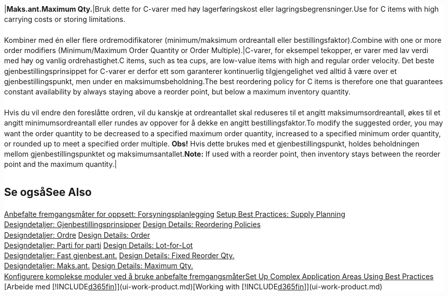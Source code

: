 |<span data-ttu-id="b3543-153">**Maks.ant.**</span><span class="sxs-lookup"><span data-stu-id="b3543-153">**Maximum Qty.**</span></span>|<span data-ttu-id="b3543-154">Bruk dette for C-varer med høy lagerføringskost eller lagringsbegrensninger.</span><span class="sxs-lookup"><span data-stu-id="b3543-154">Use for C items with high carrying costs or storing limitations.</span></span><br /><br /> <span data-ttu-id="b3543-155">Kombiner med én eller flere ordremodifikatorer (minimum/maksimum ordreantall eller bestillingsfaktor).</span><span class="sxs-lookup"><span data-stu-id="b3543-155">Combine with one or more order modifiers (Minimum/Maximum Order Quantity or Order Multiple).</span></span>|<span data-ttu-id="b3543-156">C-varer, for eksempel tekopper, er varer med lav verdi med høy og vanlig ordrehastighet.</span><span class="sxs-lookup"><span data-stu-id="b3543-156">C items, such as tea cups, are low-value items with high and regular order velocity.</span></span> <span data-ttu-id="b3543-157">Det beste gjenbestillingsprinsippet for C-varer er derfor ett som garanterer kontinuerlig tilgjengelighet ved alltid å være over et gjenbestillingspunkt, men under en maksimumsbeholdning.</span><span class="sxs-lookup"><span data-stu-id="b3543-157">The best reordering policy for C items is therefore one that guarantees constant availability by always staying above a reorder point, but below a maximum inventory quantity.</span></span><br /><br /> <span data-ttu-id="b3543-158">Hvis du vil endre den foreslåtte ordren, vil du kanskje at ordreantallet skal reduseres til et angitt maksimumsordreantall, økes til et angitt minimumsordreantall eller rundes av oppover for å dekke en angitt bestillingsfaktor.</span><span class="sxs-lookup"><span data-stu-id="b3543-158">To modify the suggested order, you may want the order quantity to be decreased to a specified maximum order quantity, increased to a specified minimum order quantity, or rounded up to meet a specified order multiple.</span></span> <span data-ttu-id="b3543-159">**Obs!** Hvis dette brukes med et gjenbestillingspunkt, holdes beholdningen mellom gjenbestillingspunktet og maksimumsantallet.</span><span class="sxs-lookup"><span data-stu-id="b3543-159">**Note:**  If used with a reorder point, then inventory stays between the reorder point and the maximum quantity.</span></span>|  

## <a name="see-also"></a><span data-ttu-id="b3543-160">Se også</span><span class="sxs-lookup"><span data-stu-id="b3543-160">See Also</span></span>  
 <span data-ttu-id="b3543-161">[Anbefalte fremgangsmåter for oppsett: Forsyningsplanlegging](setup-best-practices-supply-planning.md) </span><span class="sxs-lookup"><span data-stu-id="b3543-161">[Setup Best Practices: Supply Planning](setup-best-practices-supply-planning.md) </span></span>  
 <span data-ttu-id="b3543-162">[Designdetaljer: Gjenbestillingsprinsipper](design-details-reordering-policies.md) </span><span class="sxs-lookup"><span data-stu-id="b3543-162">[Design Details: Reordering Policies](design-details-reordering-policies.md) </span></span>  
 <span data-ttu-id="b3543-163">[Designdetaljer: Ordre](design-details-order.md) </span><span class="sxs-lookup"><span data-stu-id="b3543-163">[Design Details: Order](design-details-order.md) </span></span>  
 <span data-ttu-id="b3543-164">[Designdetaljer: Parti for parti](design-details-lot-for-lot.md) </span><span class="sxs-lookup"><span data-stu-id="b3543-164">[Design Details: Lot-for-Lot](design-details-lot-for-lot.md) </span></span>  
 <span data-ttu-id="b3543-165">[Designdetaljer: Fast gjenbest.ant.](design-details-fixed-reorder-qty.md) </span><span class="sxs-lookup"><span data-stu-id="b3543-165">[Design Details: Fixed Reorder Qty.](design-details-fixed-reorder-qty.md) </span></span>  
 <span data-ttu-id="b3543-166">[Designdetaljer: Maks.ant.](design-details-maximum-qty.md) </span><span class="sxs-lookup"><span data-stu-id="b3543-166">[Design Details: Maximum Qty.](design-details-maximum-qty.md) </span></span>  
 [<span data-ttu-id="b3543-167">Konfigurere komplekse moduler ved å bruke anbefalte fremgangsmåter</span><span class="sxs-lookup"><span data-stu-id="b3543-167">Set Up Complex Application Areas Using Best Practices</span></span>](set-up-complex-application-areas-using-best-practices.md)  
 <span data-ttu-id="b3543-168">[Arbeide med [!INCLUDE[d365fin](includes/d365fin_md.md)]](ui-work-product.md)</span><span class="sxs-lookup"><span data-stu-id="b3543-168">[Working with [!INCLUDE[d365fin](includes/d365fin_md.md)]](ui-work-product.md)</span></span>

